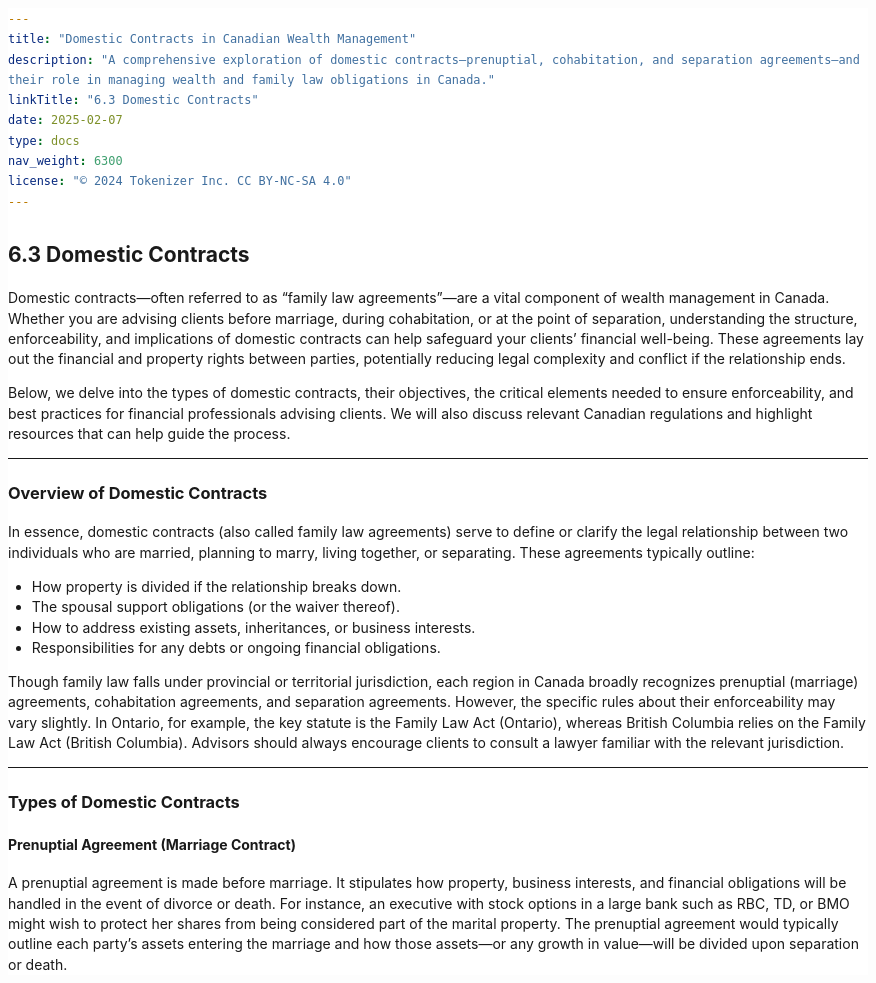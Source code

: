 ```yaml
---
title: "Domestic Contracts in Canadian Wealth Management"
description: "A comprehensive exploration of domestic contracts—prenuptial, cohabitation, and separation agreements—and their role in managing wealth and family law obligations in Canada."
linkTitle: "6.3 Domestic Contracts"
date: 2025-02-07
type: docs
nav_weight: 6300
license: "© 2024 Tokenizer Inc. CC BY-NC-SA 4.0"
---
```


## 6.3 Domestic Contracts

Domestic contracts—often referred to as “family law agreements”—are a vital component of wealth management in Canada. Whether you are advising clients before marriage, during cohabitation, or at the point of separation, understanding the structure, enforceability, and implications of domestic contracts can help safeguard your clients’ financial well-being. These agreements lay out the financial and property rights between parties, potentially reducing legal complexity and conflict if the relationship ends.

Below, we delve into the types of domestic contracts, their objectives, the critical elements needed to ensure enforceability, and best practices for financial professionals advising clients. We will also discuss relevant Canadian regulations and highlight resources that can help guide the process.

---

### Overview of Domestic Contracts

In essence, domestic contracts (also called family law agreements) serve to define or clarify the legal relationship between two individuals who are married, planning to marry, living together, or separating. These agreements typically outline:

- How property is divided if the relationship breaks down.  
- The spousal support obligations (or the waiver thereof).  
- How to address existing assets, inheritances, or business interests.  
- Responsibilities for any debts or ongoing financial obligations.

Though family law falls under provincial or territorial jurisdiction, each region in Canada broadly recognizes prenuptial (marriage) agreements, cohabitation agreements, and separation agreements. However, the specific rules about their enforceability may vary slightly. In Ontario, for example, the key statute is the Family Law Act (Ontario), whereas British Columbia relies on the Family Law Act (British Columbia). Advisors should always encourage clients to consult a lawyer familiar with the relevant jurisdiction.

---

### Types of Domestic Contracts

#### Prenuptial Agreement (Marriage Contract)
A prenuptial agreement is made before marriage. It stipulates how property, business interests, and financial obligations will be handled in the event of divorce or death. For instance, an executive with stock options in a large bank such as RBC, TD, or BMO might wish to protect her shares from being considered part of the marital property. The prenuptial agreement would typically outline each party’s assets entering the marriage and how those assets—or any growth in value—will be divided upon separation or death.
